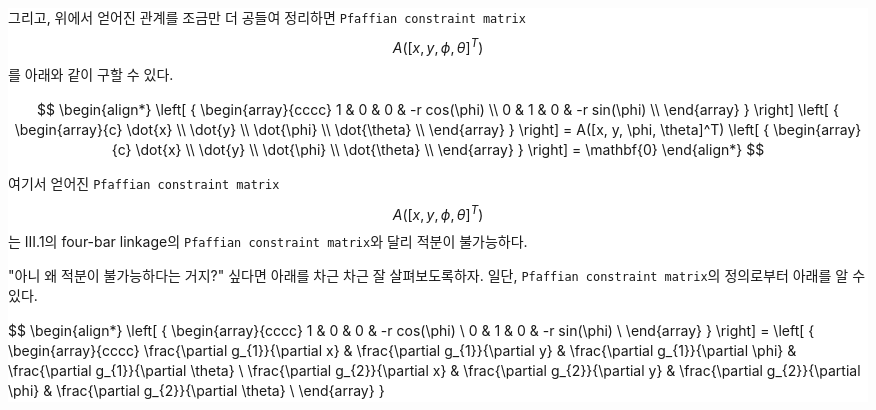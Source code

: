 그리고, 위에서 얻어진 관계를 조금만 더 공들여 정리하면 `Pfaffian constraint matrix` $$A([x, y, \phi, \theta]^T)$$를 아래와 같이 구할 수 있다.

$$
\begin{align*}
    \left[
        {
            \begin{array}{cccc}
                1 & 0 & 0 & -r cos(\phi) \\
                0 & 1 & 0 & -r sin(\phi) \\
            \end{array}
        }
    \right]
    \left[
        {
            \begin{array}{c}
                \dot{x} \\
                \dot{y} \\
                \dot{\phi} \\
                \dot{\theta} \\
            \end{array}
        }
    \right] = A([x, y, \phi, \theta]^T) 
    \left[
        {
            \begin{array}{c}
                \dot{x} \\
                \dot{y} \\
                \dot{\phi} \\
                \dot{\theta} \\
            \end{array}
        }
    \right] = \mathbf{0}
\end{align*}
$$

여기서 얻어진 `Pfaffian constraint matrix` $$A([x, y, \phi, \theta]^T)$$는 III.1의 four-bar linkage의 `Pfaffian constraint matrix`와 달리 적분이 불가능하다.

"아니 왜 적분이 불가능하다는 거지?" 싶다면 아래를 차근 차근 잘 살펴보도록하자.
일단, `Pfaffian constraint matrix`의 정의로부터 아래를 알 수 있다.

$$
\begin{align*}
    \left[
        {
            \begin{array}{cccc}
                1 & 0 & 0 & -r cos(\phi) \\
                0 & 1 & 0 & -r sin(\phi) \\
            \end{array}
        }
    \right] =
        \left[
        {
            \begin{array}{cccc}
                \frac{\partial g_{1}}{\partial x}
                & \frac{\partial g_{1}}{\partial y}
                & \frac{\partial g_{1}}{\partial \phi}
                & \frac{\partial g_{1}}{\partial \theta} \\
                \frac{\partial g_{2}}{\partial x}
                & \frac{\partial g_{2}}{\partial y}
                & \frac{\partial g_{2}}{\partial \phi}
                & \frac{\partial g_{2}}{\partial \theta} \\
            \end{array}
        }
